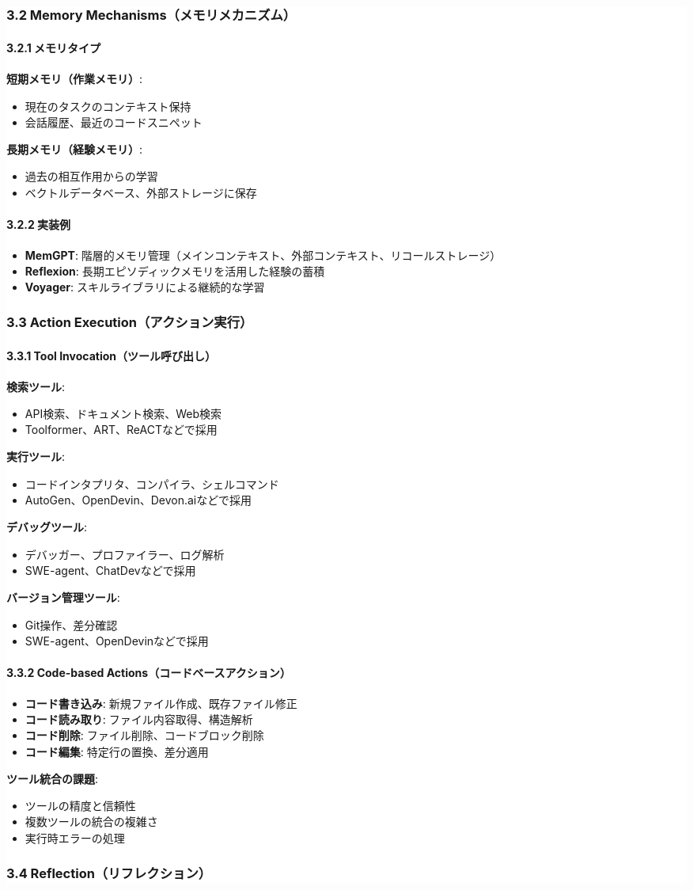 ### 3.2 Memory Mechanisms（メモリメカニズム）

#### 3.2.1 メモリタイプ

**短期メモリ（作業メモリ）**:

- 現在のタスクのコンテキスト保持
- 会話履歴、最近のコードスニペット

**長期メモリ（経験メモリ）**:

- 過去の相互作用からの学習
- ベクトルデータベース、外部ストレージに保存

#### 3.2.2 実装例

- **MemGPT**: 階層的メモリ管理（メインコンテキスト、外部コンテキスト、リコールストレージ）
- **Reflexion**: 長期エピソディックメモリを活用した経験の蓄積
- **Voyager**: スキルライブラリによる継続的な学習

### 3.3 Action Execution（アクション実行）

#### 3.3.1 Tool Invocation（ツール呼び出し）

**検索ツール**:

- API検索、ドキュメント検索、Web検索
- Toolformer、ART、ReACTなどで採用

**実行ツール**:

- コードインタプリタ、コンパイラ、シェルコマンド
- AutoGen、OpenDevin、Devon.aiなどで採用

**デバッグツール**:

- デバッガー、プロファイラー、ログ解析
- SWE-agent、ChatDevなどで採用

**バージョン管理ツール**:

- Git操作、差分確認
- SWE-agent、OpenDevinなどで採用

#### 3.3.2 Code-based Actions（コードベースアクション）

- **コード書き込み**: 新規ファイル作成、既存ファイル修正
- **コード読み取り**: ファイル内容取得、構造解析
- **コード削除**: ファイル削除、コードブロック削除
- **コード編集**: 特定行の置換、差分適用

**ツール統合の課題**:

- ツールの精度と信頼性
- 複数ツールの統合の複雑さ
- 実行時エラーの処理

### 3.4 Reflection（リフレクション）
